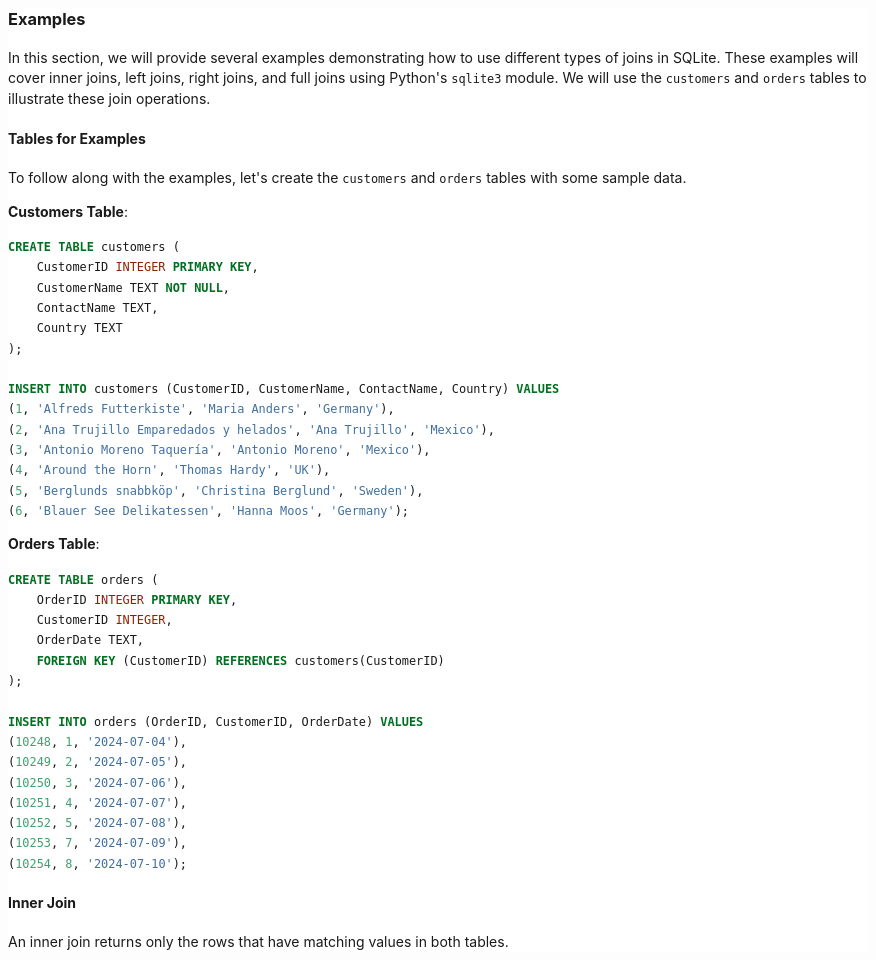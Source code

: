 
### Examples

In this section, we will provide several examples demonstrating how to use different types of joins in SQLite. These examples will cover inner joins, left joins, right joins, and full joins using Python's `sqlite3` module. We will use the `customers` and `orders` tables to illustrate these join operations.

#### Tables for Examples

To follow along with the examples, let's create the `customers` and `orders` tables with some sample data.

**Customers Table**:

```sql
CREATE TABLE customers (
    CustomerID INTEGER PRIMARY KEY,
    CustomerName TEXT NOT NULL,
    ContactName TEXT,
    Country TEXT
);

INSERT INTO customers (CustomerID, CustomerName, ContactName, Country) VALUES
(1, 'Alfreds Futterkiste', 'Maria Anders', 'Germany'),
(2, 'Ana Trujillo Emparedados y helados', 'Ana Trujillo', 'Mexico'),
(3, 'Antonio Moreno Taquería', 'Antonio Moreno', 'Mexico'),
(4, 'Around the Horn', 'Thomas Hardy', 'UK'),
(5, 'Berglunds snabbköp', 'Christina Berglund', 'Sweden'),
(6, 'Blauer See Delikatessen', 'Hanna Moos', 'Germany');
```

**Orders Table**:

```sql
CREATE TABLE orders (
    OrderID INTEGER PRIMARY KEY,
    CustomerID INTEGER,
    OrderDate TEXT,
    FOREIGN KEY (CustomerID) REFERENCES customers(CustomerID)
);

INSERT INTO orders (OrderID, CustomerID, OrderDate) VALUES
(10248, 1, '2024-07-04'),
(10249, 2, '2024-07-05'),
(10250, 3, '2024-07-06'),
(10251, 4, '2024-07-07'),
(10252, 5, '2024-07-08'),
(10253, 7, '2024-07-09'),
(10254, 8, '2024-07-10');
```

#### Inner Join

An inner join returns only the rows that have matching values in both tables.
